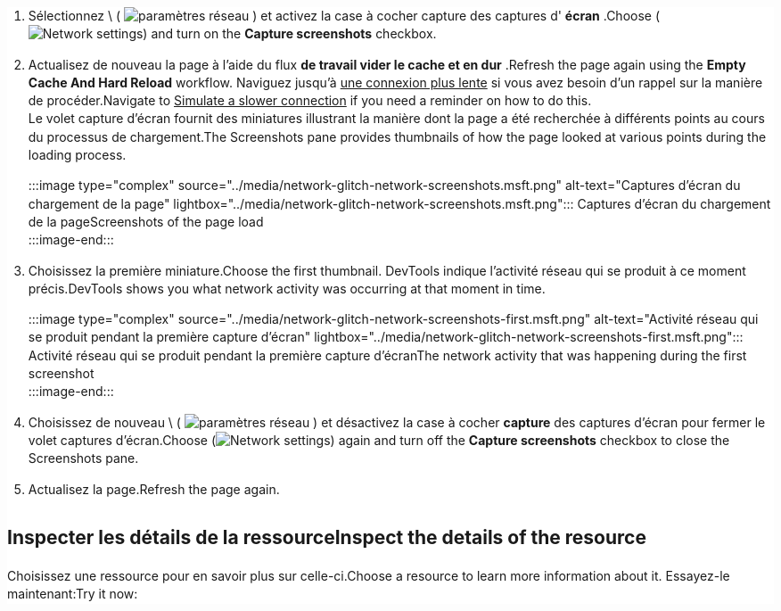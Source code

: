 1.  <span data-ttu-id="fb9b0-195">Sélectionnez \ ( ![ paramètres réseau ][ImageSettingsIcon] \) et activez la case à cocher capture des captures d' **écran** .</span><span class="sxs-lookup"><span data-stu-id="fb9b0-195">Choose \(![Network settings][ImageSettingsIcon]\) and turn on the **Capture screenshots** checkbox.</span></span>
1.  <span data-ttu-id="fb9b0-196">Actualisez de nouveau la page à l’aide du flux **de travail vider le cache et en dur** .</span><span class="sxs-lookup"><span data-stu-id="fb9b0-196">Refresh the page again using the **Empty Cache And Hard Reload** workflow.</span></span>  <span data-ttu-id="fb9b0-197">Naviguez jusqu’à [une connexion plus lente](#simulate-a-slower-network-connection) si vous avez besoin d’un rappel sur la manière de procéder.</span><span class="sxs-lookup"><span data-stu-id="fb9b0-197">Navigate to [Simulate a slower connection](#simulate-a-slower-network-connection) if you need a reminder on how to do this.</span></span>  
    <span data-ttu-id="fb9b0-198">Le volet capture d’écran fournit des miniatures illustrant la manière dont la page a été recherchée à différents points au cours du processus de chargement.</span><span class="sxs-lookup"><span data-stu-id="fb9b0-198">The Screenshots pane provides thumbnails of how the page looked at various points during the loading process.</span></span>  
    
    :::image type="complex" source="../media/network-glitch-network-screenshots.msft.png" alt-text="Captures d’écran du chargement de la page" lightbox="../media/network-glitch-network-screenshots.msft.png":::
       <span data-ttu-id="fb9b0-200">Captures d’écran du chargement de la page</span><span class="sxs-lookup"><span data-stu-id="fb9b0-200">Screenshots of the page load</span></span>  
    :::image-end:::  
    
1.  <span data-ttu-id="fb9b0-201">Choisissez la première miniature.</span><span class="sxs-lookup"><span data-stu-id="fb9b0-201">Choose the first thumbnail.</span></span>  <span data-ttu-id="fb9b0-202">DevTools indique l’activité réseau qui se produit à ce moment précis.</span><span class="sxs-lookup"><span data-stu-id="fb9b0-202">DevTools shows you what network activity was occurring at that moment in time.</span></span>  
    
    :::image type="complex" source="../media/network-glitch-network-screenshots-first.msft.png" alt-text="Activité réseau qui se produit pendant la première capture d’écran" lightbox="../media/network-glitch-network-screenshots-first.msft.png":::
       <span data-ttu-id="fb9b0-204">Activité réseau qui se produit pendant la première capture d’écran</span><span class="sxs-lookup"><span data-stu-id="fb9b0-204">The network activity that was happening during the first screenshot</span></span>  
    :::image-end:::  
    
1.  <span data-ttu-id="fb9b0-205">Choisissez de nouveau \ ( ![ paramètres réseau ][ImageSettingsIcon] \) et désactivez la case à cocher **capture** des captures d’écran pour fermer le volet captures d’écran.</span><span class="sxs-lookup"><span data-stu-id="fb9b0-205">Choose \(![Network settings][ImageSettingsIcon]\) again and turn off the **Capture screenshots** checkbox to close the Screenshots pane.</span></span>
1.  <span data-ttu-id="fb9b0-206">Actualisez la page.</span><span class="sxs-lookup"><span data-stu-id="fb9b0-206">Refresh the page again.</span></span>  
    
## <span data-ttu-id="fb9b0-207">Inspecter les détails de la ressource</span><span class="sxs-lookup"><span data-stu-id="fb9b0-207">Inspect the details of the resource</span></span>  

<span data-ttu-id="fb9b0-208">Choisissez une ressource pour en savoir plus sur celle-ci.</span><span class="sxs-lookup"><span data-stu-id="fb9b0-208">Choose a resource to learn more information about it.</span></span>  <span data-ttu-id="fb9b0-209">Essayez-le maintenant:</span><span class="sxs-lookup"><span data-stu-id="fb9b0-209">Try it now:</span></span>  


[ImageAddIcon]: ../media/add-icon.msft.png  
[ImageCloseIcon]: ../media/close-icon.msft.png  
[ImageFilterIcon]: ../media/filter-icon.msft.png  
[ImageFormatIcon]: ../media/format-icon.msft.png  
[ImageRefreshIcon]: ../media/refresh-icon.msft.png  
[ImageScreenshotsIcon]: ../media/screenshots-icon.msft.png  
[ImageSearchIcon]: ../media/search-icon.msft.png  
[ImageSettingsIcon]: ../media/settings-icon.msft.png
[DevToolsCustomizePlacement]: ../customize/placement.md "Changer la position de Microsoft Edge DevTools Documents Microsoft"  
[DevtoolsNetworkReference]: ./reference.md "Référence d’analyse du réseau | Documents Microsoft"
[DevtoolsNetworkReferenceFilter]: ./reference.md#filter-requests "Demandes de filtre-référence d’analyse du réseau | Documents Microsoft"  
[DevtoolsReferenceHideOverview]: ./reference.md#hide-the-overview-pane "Masquer le volet vue d’ensemble-référence d’analyse du réseau | Documents Microsoft"
[DevtoolsReferenceProperty]: ./reference.md#filter-requests-by-properties "Demandes de filtre par propriétés-référence d’analyse du réseau | Documents Microsoft"
[DevToolsOpen]: ../open/index.md "Ouvrez Microsoft Edge DevTools | Documents Microsoft"  
[DevtoolsSpeedGetStarted]: ../speed/get-started.md "Optimiser la vitesse de votre site Web avec Microsoft Edge DevTools | Documents Microsoft"  
[GlitchNetworkGetStarted]: https://microsoft-edge-chromium-devtools.glitch.me/static/network/getstarted.html "Examen de la démonstration d’activité réseau | Problème"  
[MDNHTTPCache]: https://developer.mozilla.org/docs/Web/HTTP/Caching "Mise en cache HTTP MDN"  
[CCA4IL]: https://creativecommons.org/licenses/by/4.0  
[CCby4Image]: https://i.creativecommons.org/l/by/4.0/88x31.png  
[GoogleSitePolicies]: https://developers.google.com/terms/site-policies  
[KayceBasques]: https://developers.google.com/web/resources/contributors/kaycebasques  